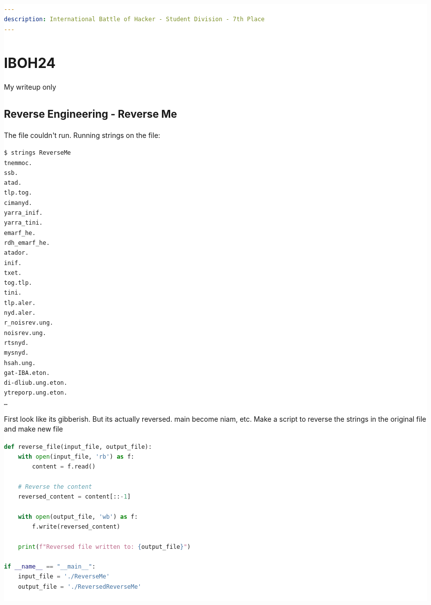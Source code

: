 ```yaml
---
description: International Battle of Hacker - Student Division - 7th Place
---
```


# IBOH24

My writeup only

## Reverse Engineering - Reverse Me

The file couldn't run. Running strings on the file:

```bash
$ strings ReverseMe 
tnemmoc. 
ssb. 
atad. 
tlp.tog. 
cimanyd. 
yarra_inif. 
yarra_tini. 
emarf_he. 
rdh_emarf_he. 
atador. 
inif. 
txet. 
tog.tlp. 
tini. 
tlp.aler. 
nyd.aler. 
r_noisrev.ung. 
noisrev.ung. 
rtsnyd. 
mysnyd. 
hsah.ung. 
gat-IBA.eton. 
di-dliub.ung.eton. 
ytreporp.ung.eton. 
… 
```

First look like its gibberish. But its actually reversed. main become niam, etc. Make a script to reverse the strings in the original file
&#x20;and make new file

```python
def reverse_file(input_file, output_file): 
    with open(input_file, 'rb') as f: 
        content = f.read() 
 
    # Reverse the content 
    reversed_content = content[::-1] 
 
    with open(output_file, 'wb') as f: 
        f.write(reversed_content) 
 
    print(f"Reversed file written to: {output_file}") 
 
if __name__ == "__main__": 
    input_file = './ReverseMe' 
    output_file = './ReversedReverseMe' 
 
```